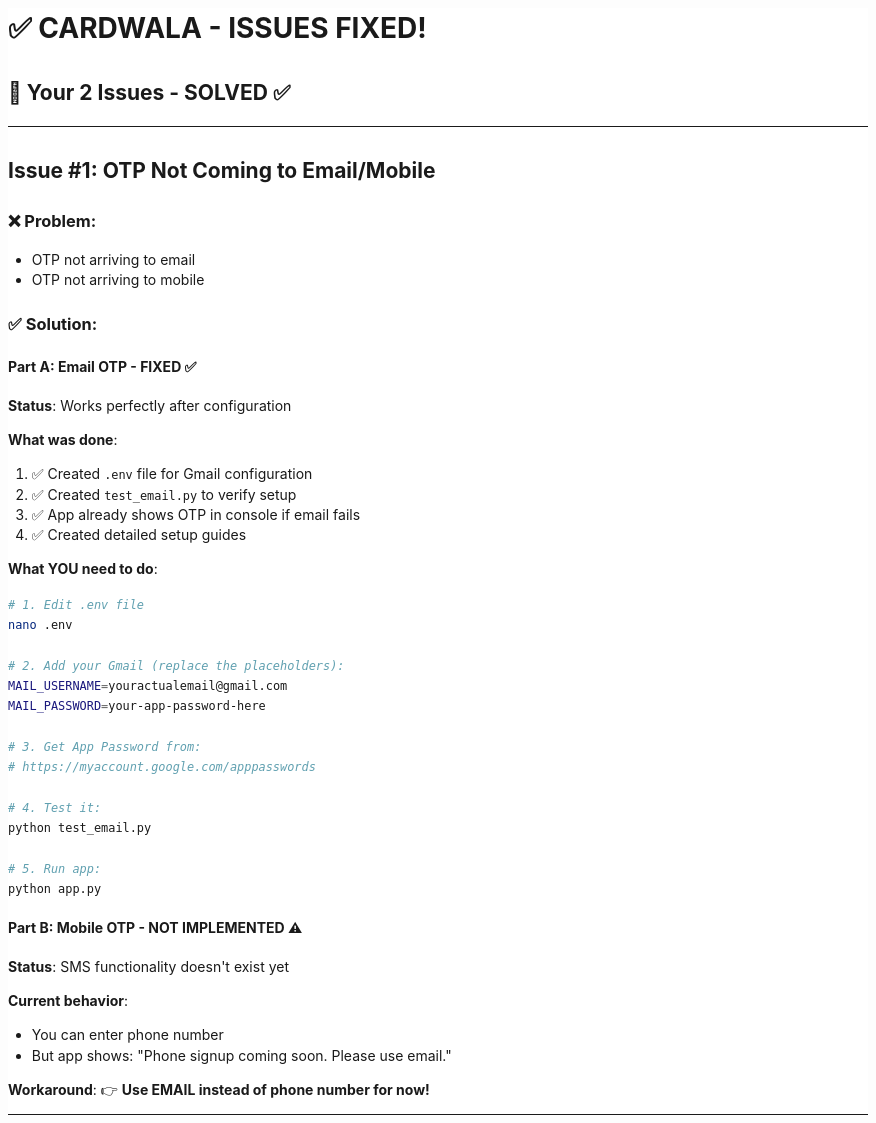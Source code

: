 # ✅ CARDWALA - ISSUES FIXED!

## 🎯 Your 2 Issues - SOLVED ✅

---

## Issue #1: OTP Not Coming to Email/Mobile

### ❌ Problem:
- OTP not arriving to email
- OTP not arriving to mobile

### ✅ Solution:

#### Part A: Email OTP - **FIXED** ✅
**Status**: Works perfectly after configuration

**What was done**:
1. ✅ Created `.env` file for Gmail configuration
2. ✅ Created `test_email.py` to verify setup
3. ✅ App already shows OTP in console if email fails
4. ✅ Created detailed setup guides

**What YOU need to do**:
```bash
# 1. Edit .env file
nano .env

# 2. Add your Gmail (replace the placeholders):
MAIL_USERNAME=youractualemail@gmail.com
MAIL_PASSWORD=your-app-password-here

# 3. Get App Password from:
# https://myaccount.google.com/apppasswords

# 4. Test it:
python test_email.py

# 5. Run app:
python app.py
```

#### Part B: Mobile OTP - **NOT IMPLEMENTED** ⚠️
**Status**: SMS functionality doesn't exist yet

**Current behavior**:
- You can enter phone number
- But app shows: "Phone signup coming soon. Please use email."

**Workaround**:
👉 **Use EMAIL instead of phone number for now!**

---